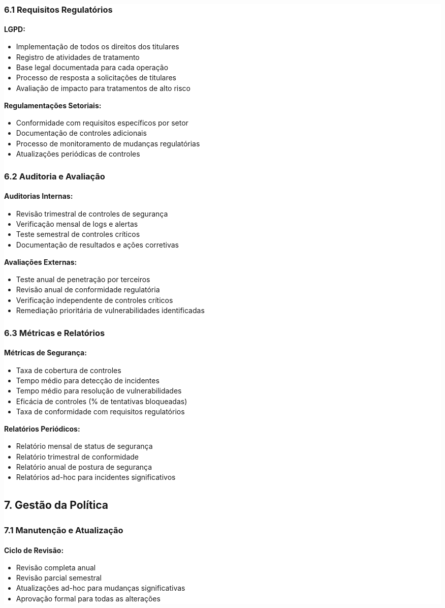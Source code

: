 ### 6.1 Requisitos Regulatórios

**LGPD:**
- Implementação de todos os direitos dos titulares
- Registro de atividades de tratamento
- Base legal documentada para cada operação
- Processo de resposta a solicitações de titulares
- Avaliação de impacto para tratamentos de alto risco

**Regulamentações Setoriais:**
- Conformidade com requisitos específicos por setor
- Documentação de controles adicionais
- Processo de monitoramento de mudanças regulatórias
- Atualizações periódicas de controles

### 6.2 Auditoria e Avaliação

**Auditorias Internas:**
- Revisão trimestral de controles de segurança
- Verificação mensal de logs e alertas
- Teste semestral de controles críticos
- Documentação de resultados e ações corretivas

**Avaliações Externas:**
- Teste anual de penetração por terceiros
- Revisão anual de conformidade regulatória
- Verificação independente de controles críticos
- Remediação prioritária de vulnerabilidades identificadas

### 6.3 Métricas e Relatórios

**Métricas de Segurança:**
- Taxa de cobertura de controles
- Tempo médio para detecção de incidentes
- Tempo médio para resolução de vulnerabilidades
- Eficácia de controles (% de tentativas bloqueadas)
- Taxa de conformidade com requisitos regulatórios

**Relatórios Periódicos:**
- Relatório mensal de status de segurança
- Relatório trimestral de conformidade
- Relatório anual de postura de segurança
- Relatórios ad-hoc para incidentes significativos

## 7. Gestão da Política

### 7.1 Manutenção e Atualização

**Ciclo de Revisão:**
- Revisão completa anual
- Revisão parcial semestral
- Atualizações ad-hoc para mudanças significativas
- Aprovação formal para todas as alterações
